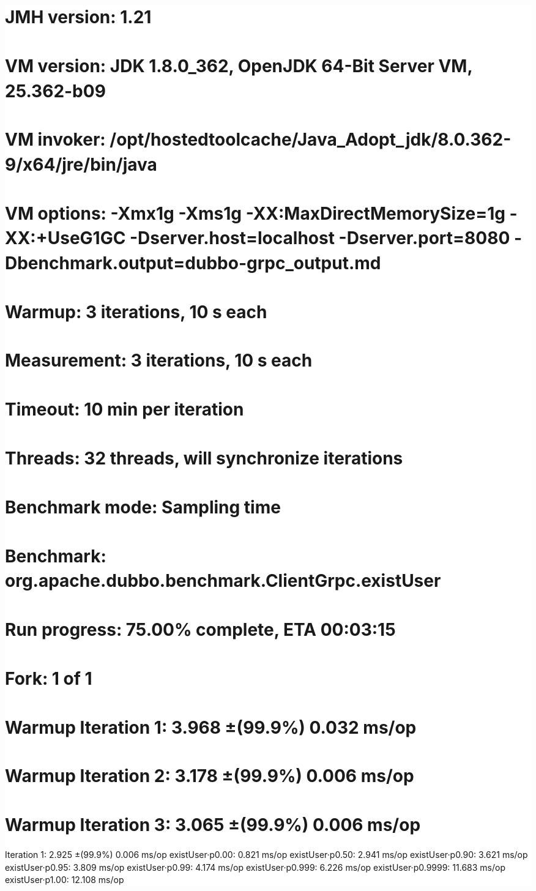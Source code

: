 
# JMH version: 1.21
# VM version: JDK 1.8.0_362, OpenJDK 64-Bit Server VM, 25.362-b09
# VM invoker: /opt/hostedtoolcache/Java_Adopt_jdk/8.0.362-9/x64/jre/bin/java
# VM options: -Xmx1g -Xms1g -XX:MaxDirectMemorySize=1g -XX:+UseG1GC -Dserver.host=localhost -Dserver.port=8080 -Dbenchmark.output=dubbo-grpc_output.md
# Warmup: 3 iterations, 10 s each
# Measurement: 3 iterations, 10 s each
# Timeout: 10 min per iteration
# Threads: 32 threads, will synchronize iterations
# Benchmark mode: Sampling time
# Benchmark: org.apache.dubbo.benchmark.ClientGrpc.existUser

# Run progress: 75.00% complete, ETA 00:03:15
# Fork: 1 of 1
# Warmup Iteration   1: 3.968 ±(99.9%) 0.032 ms/op
# Warmup Iteration   2: 3.178 ±(99.9%) 0.006 ms/op
# Warmup Iteration   3: 3.065 ±(99.9%) 0.006 ms/op
Iteration   1: 2.925 ±(99.9%) 0.006 ms/op
                 existUser·p0.00:   0.821 ms/op
                 existUser·p0.50:   2.941 ms/op
                 existUser·p0.90:   3.621 ms/op
                 existUser·p0.95:   3.809 ms/op
                 existUser·p0.99:   4.174 ms/op
                 existUser·p0.999:  6.226 ms/op
                 existUser·p0.9999: 11.683 ms/op
                 existUser·p1.00:   12.108 ms/op
